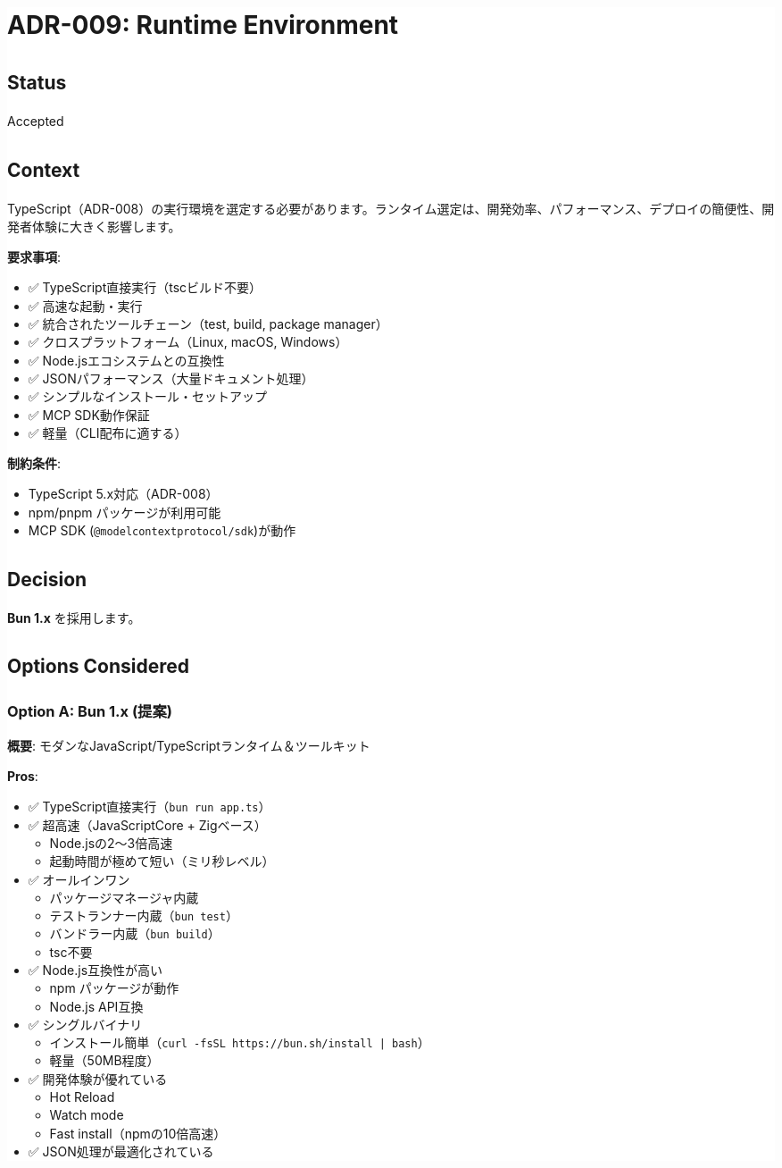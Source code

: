 # ADR-009: Runtime Environment

## Status

Accepted

## Context

TypeScript（ADR-008）の実行環境を選定する必要があります。ランタイム選定は、開発効率、パフォーマンス、デプロイの簡便性、開発者体験に大きく影響します。

**要求事項**:

- ✅ TypeScript直接実行（tscビルド不要）
- ✅ 高速な起動・実行
- ✅ 統合されたツールチェーン（test, build, package manager）
- ✅ クロスプラットフォーム（Linux, macOS, Windows）
- ✅ Node.jsエコシステムとの互換性
- ✅ JSONパフォーマンス（大量ドキュメント処理）
- ✅ シンプルなインストール・セットアップ
- ✅ MCP SDK動作保証
- ✅ 軽量（CLI配布に適する）

**制約条件**:

- TypeScript 5.x対応（ADR-008）
- npm/pnpm パッケージが利用可能
- MCP SDK (`@modelcontextprotocol/sdk`)が動作

## Decision

**Bun 1.x** を採用します。

## Options Considered

### Option A: Bun 1.x (提案)

**概要**: モダンなJavaScript/TypeScriptランタイム＆ツールキット

**Pros**:

- ✅ TypeScript直接実行（`bun run app.ts`）
- ✅ 超高速（JavaScriptCore + Zigベース）
  - Node.jsの2〜3倍高速
  - 起動時間が極めて短い（ミリ秒レベル）
- ✅ オールインワン
  - パッケージマネージャ内蔵
  - テストランナー内蔵（`bun test`）
  - バンドラー内蔵（`bun build`）
  - tsc不要
- ✅ Node.js互換性が高い
  - npm パッケージが動作
  - Node.js API互換
- ✅ シングルバイナリ
  - インストール簡単（`curl -fsSL https://bun.sh/install | bash`）
  - 軽量（50MB程度）
- ✅ 開発体験が優れている
  - Hot Reload
  - Watch mode
  - Fast install（npmの10倍高速）
- ✅ JSON処理が最適化されている
